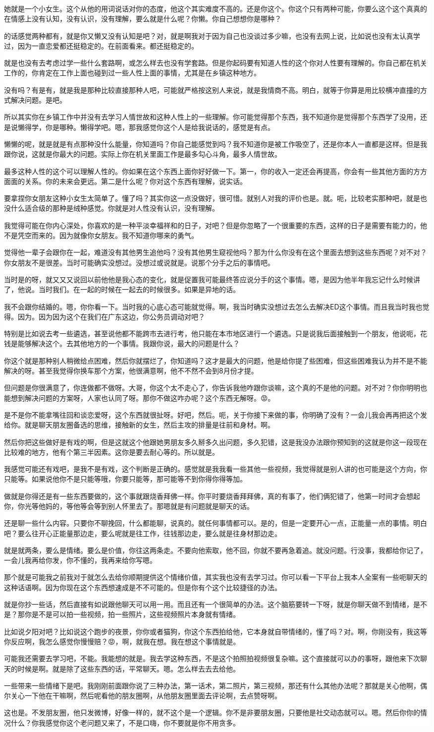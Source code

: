 她就是一个小女生。这个从他的用词说话对你的态度，他这个其实难度不高的。还是你这个。你这个只有两种可能，你要么这个这个真真的在情感上没有认知，没有认识，没有理解，要么就是什么呢？你懒。你自己想想你是哪种？

的话感觉两种都有，就是你又懒又没有认知是吧？对，就是啊我对于因为自己也没谈过多少嘛，也没有去网上说，比如说也没有太认真学过，因为一直恋爱都还挺稳定的。在前面看来。都还挺稳定的。

就是也没有去考虑过学一些什么套路啊，或怎么样去也没有学套路。但是你起码要有知道人性的这个你对人性要有理解的。你自己都在机关工作的，你肯定在工作上面也碰到过一些人性上面的事情，尤其是在乡镇这种地方。

没有吗？有是有，就是我是那种比较直接那种人吧，可能就严格按这别人来说，就是我情商不高。明白，就等于你算是用比较横冲直撞的方式解决问题。是吧。

所以其实你在乡镇工作中并没有去学习人情世故和这种人性上的一些理解。你可能觉得那个东西，我不知道你是觉得那个东西学了没用，还是说懒得学，你是哪种。懒得学吧。嗯，那我感觉你这个人是给我说话的，感觉是有点。

懒懒的呢，就是就是有点那种没什么能量，你知道吗？你自己能感觉到吗？我不知道你是被工作吸空了，还是你本人一直都是这样。但是我跟你说，这就是你最大的问题。实际上你在机关里面工作是最多勾心斗角，最多人情世故。

最多这种人性的这个可以理解人性的。你如果在这个东西上面你好好做一下。第一，你的收入一定还会再提高，你会有一些其他方面的方方面面的关系。你的未来会更远。第二是什么呢？你对这个东西有理解，说实话。

要拿捏你女朋友这种小女生太简单了。懂了吗？其实你这一点没做好，很可惜。就别人对我的评价也是。就。呃，比较老实那种吧，就是也没什么适合级的那种是绒种感觉。你就是对人性没有认识，没有理解。

我觉得可能在你内心深处，你喜欢的是一种平淡幸福祥和的日子，对吧？但是你忽略了一个很重要的东西，这样的日子是需要有能力的，他不是凭空而来的。因为就像你女朋友。我不知道你哪来的勇气。

觉得他一辈子会跟你在一起，难道没有其他男生追他吗？没有其他男生窥视他吗？那为什么你没有在这个里面去想到这些东西呢？对不对？你女朋友不是很差。当时可能确实没想过。没想过或说就是。说那个分手之后的事情吧。

当时是的呀，就又又又说回以前他他是我心态的变化，就是促置我可能最终答应说分手的这个事情。嗯，是因为他半年我忘记什么时候讲了，他说。当时我们。在一起的时候在一起去的时候很多。如果是异地的话。

我不会跟你结婚的。嗯，你你看一下。当时我的心底心态可能就觉得。啊，我当时确实没想过去怎么去解决ED这个事情。而且我当时我也觉得。因为。因为因为这个在我们在广东这边，你公务员调动对吧？

特别是比如说去考一些遴选，甚至说他都不能跨市去进行考，他只能在本市地区进行一个遴选。只是说我后面接触到一个朋友，他说呃，花钱是能够解决这个。去其他地方的一个事情。我跟你说，最大的问题是什么？

你这个就是那种别人稍微给点困难，然后你就摆烂了，你知道吗？这才是最大的问题，他是给你提了些困难，但这些困难我认为并不是不能解决的呀。甚至我觉得你换车那个方案，他很满意啊，他不不然不会到8月份才提。

但问题是你很满意了，你连做都不做呀。大哥，你这个太不走心了，你告诉我他咋跟你谈嘛，这个真的不是他的问题。对不对？你你明明也能想到解决问题的方案呀，人家也认同了呀。那你不做这咋办呢？这个东西无解呀。😡。

是不是你不能拿嘴往回和谈恋爱呀，这个东西就很扯呀。好吧，然后。呃，关于你接下来做的事，你明确了没有？一会儿我会再再把这个发给你。就是聊天朋友圈备选的思维，接触新的女生，然后主攻的排量是往前和身材。啊。

然后你把这些做好是有戏的啊，但是这就这个他跟她男朋友多久掰多久出问题，多久犯错，这是我没办法跟你预知到的这就是你这一段现在比较难的地方，他有个第三半因素。这你是要去耐心等的。所以就是。

我感觉可能还有戏吧，是我不是有戏，这个判断是正确的。感觉就是我我看一些其他一些视频，我觉得就是别人讲的也可能是这个方向，你只能等。如果说他你不是只能等哦，你要只能等，那可能等不到你得你得等加。

做就是你得还是有一些东西要做的，这个事就跟烧香拜佛一样。你平时要烧香拜拜佛，真的有事了，他们俩犯错了，他第一时间才会想起你，你光等他妈的，等他等会等到别人怀里去了。那嗯就是有问题就是聊天的话。

还是聊一些什么内容。只要你不聊挽回，什么都能聊，说真的。就任何事情都可以。是的，但是一定要开心一点，正能量一点的事情。明白吧？要么往开心正能量那边走，要么呢就是往工作，往钱那边走，要么就是往身材那边走。

就是就两条，要么是情绪。要么是价值，你往这两条走。不要向他索取，他不回，你就不要再急着追。就没问题。行没事，我都给你记了，一会儿我再给你发，你不懂的，我再来给你写嗯。

那个就是可能我之前我对于就怎么去给你顺期提供这个情绪价值，其实我也没有去学习过。你可以看一下平台上我本人全案有一些呃聊天的这种话语啊。因为你现在这个东西想速成是不不可能的。但是你有个这个比较捷径的办法。

就是你抄一些话，然后直接有如说跟他聊天可以用一用。而且还有一个很简单的办法。这个脑筋要转一下呀，就是你聊天做不到情绪，是不是？那你是不是可以拍一些视频，拍一些照片，这些视频照片本身就有情绪。

比如说夕阳对吧？比如说这个跑步的夜景，你你或者猫狗，你这个东西拍给他，它本身就自带情绪的，懂了吗？对。啊，你刚没有，我这等你反应啊，我怎么感觉你慢慢赔？😡，啊，就我在想。我在想这个事情就是。

可能我还需要去学习吧，不能。我能想的就是。我去学这种东西，不是这个拍照拍视频很复杂嘛。这个直接就可以办的事呀，跟他来下次聊天的时候是啊。就是除了这些东西的话，平常聊天。嗯。怎么样去去去给他。

一些带来一些情绪下是吧。我刚刚前面跟你说了三种办法，第一话术，第二照片，第三视频，那还有什么其他办法呢？那就是关心他啊，偶尔关心一下他在干嘛啊，然后呢看他的朋友圈啊，从他朋友圈里面去评论啊，去点赞呀啊。

这也是。不发朋友圈，他只发微博，好像一样的，就不这个是一个逻辑。你不是非要朋友圈，只要他是社交动态就可以。嗯。然后你你的情况什么？你我感觉你这个老问题又来了，不是口嗨，你不要就是你不用贪多。
